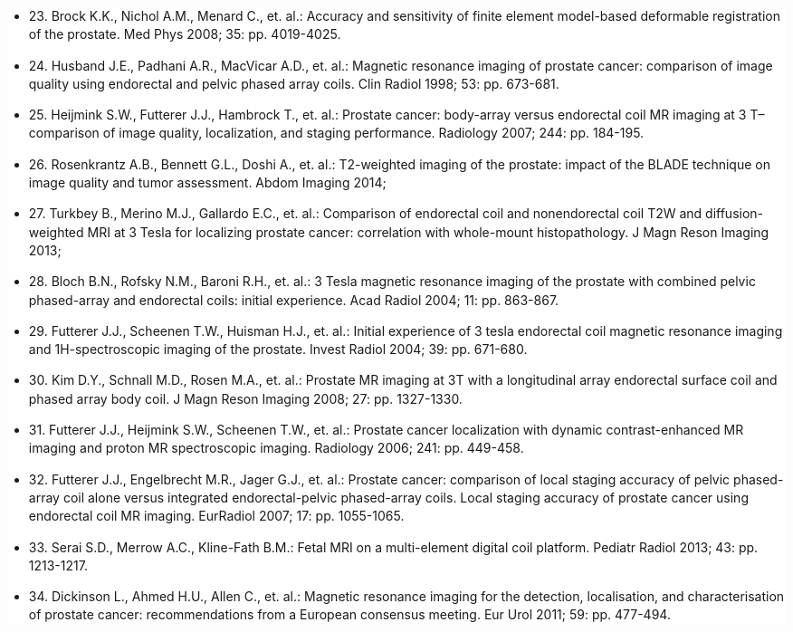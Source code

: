 
- 23\. Brock K.K., Nichol A.M., Menard C., et. al.: Accuracy and sensitivity of finite element model-based deformable registration of the prostate. Med Phys 2008; 35: pp. 4019-4025.


- 24\. Husband J.E., Padhani A.R., MacVicar A.D., et. al.: Magnetic resonance imaging of prostate cancer: comparison of image quality using endorectal and pelvic phased array coils. Clin Radiol 1998; 53: pp. 673-681.


- 25\. Heijmink S.W., Futterer J.J., Hambrock T., et. al.: Prostate cancer: body-array versus endorectal coil MR imaging at 3 T–comparison of image quality, localization, and staging performance. Radiology 2007; 244: pp. 184-195.


- 26\. Rosenkrantz A.B., Bennett G.L., Doshi A., et. al.: T2-weighted imaging of the prostate: impact of the BLADE technique on image quality and tumor assessment. Abdom Imaging 2014;


- 27\. Turkbey B., Merino M.J., Gallardo E.C., et. al.: Comparison of endorectal coil and nonendorectal coil T2W and diffusion-weighted MRI at 3 Tesla for localizing prostate cancer: correlation with whole-mount histopathology. J Magn Reson Imaging 2013;


- 28\. Bloch B.N., Rofsky N.M., Baroni R.H., et. al.: 3 Tesla magnetic resonance imaging of the prostate with combined pelvic phased-array and endorectal coils: initial experience. Acad Radiol 2004; 11: pp. 863-867.


- 29\. Futterer J.J., Scheenen T.W., Huisman H.J., et. al.: Initial experience of 3 tesla endorectal coil magnetic resonance imaging and 1H-spectroscopic imaging of the prostate. Invest Radiol 2004; 39: pp. 671-680.


- 30\. Kim D.Y., Schnall M.D., Rosen M.A., et. al.: Prostate MR imaging at 3T with a longitudinal array endorectal surface coil and phased array body coil. J Magn Reson Imaging 2008; 27: pp. 1327-1330.


- 31\. Futterer J.J., Heijmink S.W., Scheenen T.W., et. al.: Prostate cancer localization with dynamic contrast-enhanced MR imaging and proton MR spectroscopic imaging. Radiology 2006; 241: pp. 449-458.


- 32\. Futterer J.J., Engelbrecht M.R., Jager G.J., et. al.: Prostate cancer: comparison of local staging accuracy of pelvic phased-array coil alone versus integrated endorectal-pelvic phased-array coils. Local staging accuracy of prostate cancer using endorectal coil MR imaging. EurRadiol 2007; 17: pp. 1055-1065.


- 33\. Serai S.D., Merrow A.C., Kline-Fath B.M.: Fetal MRI on a multi-element digital coil platform. Pediatr Radiol 2013; 43: pp. 1213-1217.


- 34\. Dickinson L., Ahmed H.U., Allen C., et. al.: Magnetic resonance imaging for the detection, localisation, and characterisation of prostate cancer: recommendations from a European consensus meeting. Eur Urol 2011; 59: pp. 477-494.